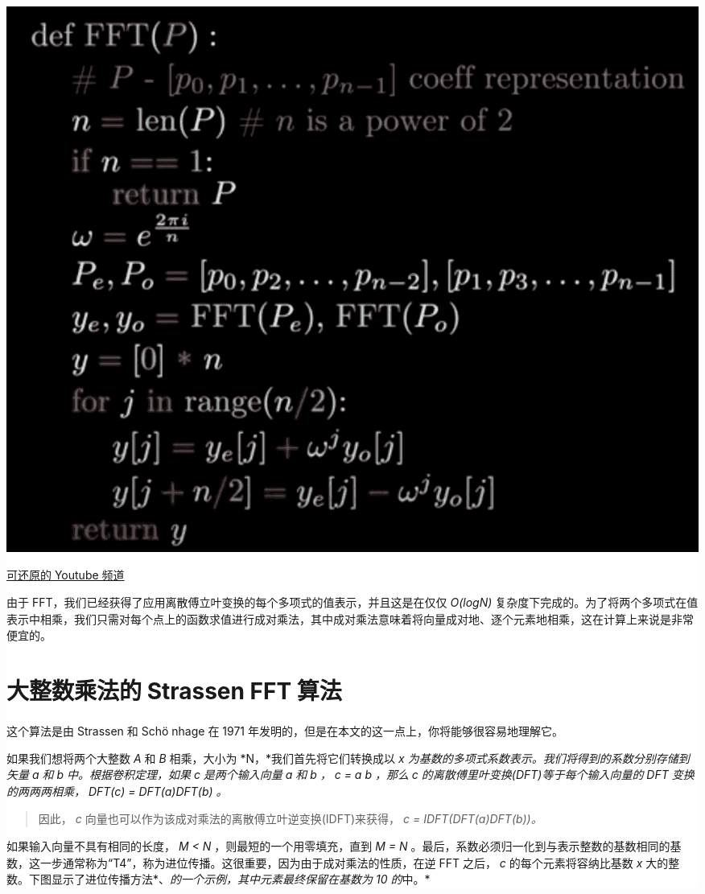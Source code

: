 ![](img/63181bd400f7f407006849259361961b.png)

[可还原的 Youtube 频道](https://www.youtube.com/watch?v=h7apO7q16V0&t=813s)

由于 FFT，我们已经获得了应用离散傅立叶变换的每个多项式的值表示，并且这是在仅仅 *O(logN)* 复杂度下完成的。为了将两个多项式在值表示中相乘，我们只需对每个点上的函数求值进行成对乘法，其中成对乘法意味着将向量成对地、逐个元素地相乘，这在计算上来说是非常便宜的。

# 大整数乘法的 Strassen FFT 算法

这个算法是由 Strassen 和 Schö nhage 在 1971 年发明的，但是在本文的这一点上，你将能够很容易地理解它。

如果我们想将两个大整数 *A* 和 *B* 相乘，大小为 *N，*我们首先将它们转换成以 *x 为基数的多项式系数表示。我们将得到的系数分别存储到矢量 *a* 和 *b* 中。根据卷积定理，如果 *c* 是两个输入向量 *a* 和 *b* ， *c = a b* ，那么 *c* 的离散傅里叶变换(DFT)等于每个输入向量的 DFT 变换的两两两相乘， *DFT(c) = DFT(a)DFT(b)* 。*

> 因此， *c* 向量也可以作为该成对乘法的离散傅立叶逆变换(IDFT)来获得， *c = IDFT(DFT(a)DFT(b))。*

如果输入向量不具有相同的长度， *M < N* ，则最短的一个用零填充，直到 *M = N* 。最后，系数必须归一化到与表示整数的基数相同的基数，这一步通常称为“T4”，称为进位传播。这很重要，因为由于成对乘法的性质，在逆 FFT 之后， *c* 的每个元素将容纳比基数 *x* 大的整数。下图显示了进位传播方法*、*的一个示例，其中元素最终保留在基数为 10 的*中。*
